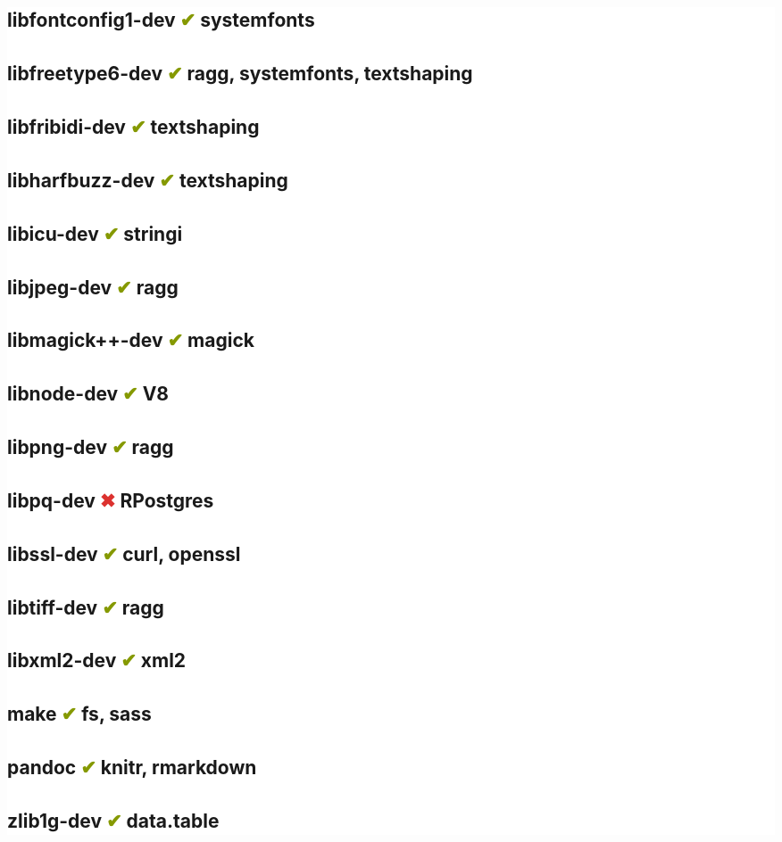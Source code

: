 ## libfontconfig1-dev   <span style="color: #859900;">✔</span>         systemfonts                              
## libfreetype6-dev     <span style="color: #859900;">✔</span>         ragg, systemfonts, textshaping           
## libfribidi-dev       <span style="color: #859900;">✔</span>         textshaping                              
## libharfbuzz-dev      <span style="color: #859900;">✔</span>         textshaping                              
## libicu-dev           <span style="color: #859900;">✔</span>         stringi                                  
## libjpeg-dev          <span style="color: #859900;">✔</span>         ragg                                     
## libmagick++-dev      <span style="color: #859900;">✔</span>         magick                                   
## libnode-dev          <span style="color: #859900;">✔</span>         V8                                       
## libpng-dev           <span style="color: #859900;">✔</span>         ragg                                     
## libpq-dev            <span style="color: #DC322F;">✖</span>         RPostgres                                
## libssl-dev           <span style="color: #859900;">✔</span>         curl, openssl                            
## libtiff-dev          <span style="color: #859900;">✔</span>         ragg                                     
## libxml2-dev          <span style="color: #859900;">✔</span>         xml2                                     
## make                 <span style="color: #859900;">✔</span>         fs, sass                                 
## pandoc               <span style="color: #859900;">✔</span>         knitr, rmarkdown                         
## zlib1g-dev           <span style="color: #859900;">✔</span>         data.table                               
</pre>
